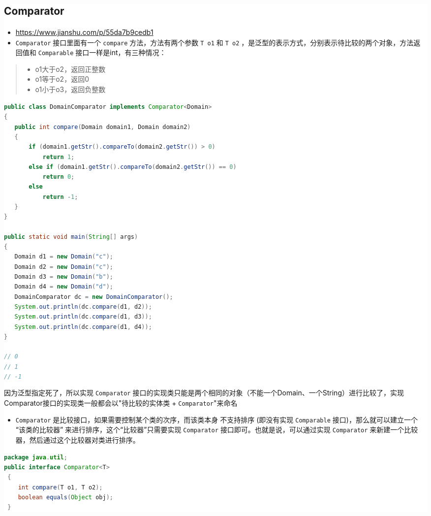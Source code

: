 

## Comparator

- https://www.jianshu.com/p/55da7b9cedb1
- `Comparator` 接口里面有一个 `compare` 方法，方法有两个参数 `T o1` 和 `T o2` ，是泛型的表示方式，分别表示待比较的两个对象，方法返回值和 `Comparable` 接口一样是int，有三种情况：

> - o1大于o2，返回正整数
> - o1等于o2，返回0
> - o1小于o3，返回负整数

```java
public class DomainComparator implements Comparator<Domain>
{
   public int compare(Domain domain1, Domain domain2)
   {
       if (domain1.getStr().compareTo(domain2.getStr()) > 0)
           return 1;
       else if (domain1.getStr().compareTo(domain2.getStr()) == 0)
           return 0;
       else 
           return -1;
   }
}

public static void main(String[] args)
{
   Domain d1 = new Domain("c");
   Domain d2 = new Domain("c");
   Domain d3 = new Domain("b");
   Domain d4 = new Domain("d");
   DomainComparator dc = new DomainComparator();
   System.out.println(dc.compare(d1, d2));
   System.out.println(dc.compare(d1, d3));
   System.out.println(dc.compare(d1, d4));
}

// 0
// 1
// -1
```

因为泛型指定死了，所以实现 `Comparator` 接口的实现类只能是两个相同的对象（不能一个Domain、一个String）进行比较了，实现Comparator接口的实现类一般都会以"待比较的实体类 + `Comparator`"来命名

- `Comparator` 是比较接口，如果需要控制某个类的次序，而该类本身 不支持排序 (即没有实现 `Comparable` 接口)，那么就可以建立一个 “该类的比较器” 来进行排序，这个“比较器”只需要实现 `Comparator` 接口即可。也就是说，可以通过实现 `Comparator` 来新建一个比较器，然后通过这个比较器对类进行排序。

```java
package java.util;
public interface Comparator<T>
 {
    int compare(T o1, T o2);
    boolean equals(Object obj);
 }
```
